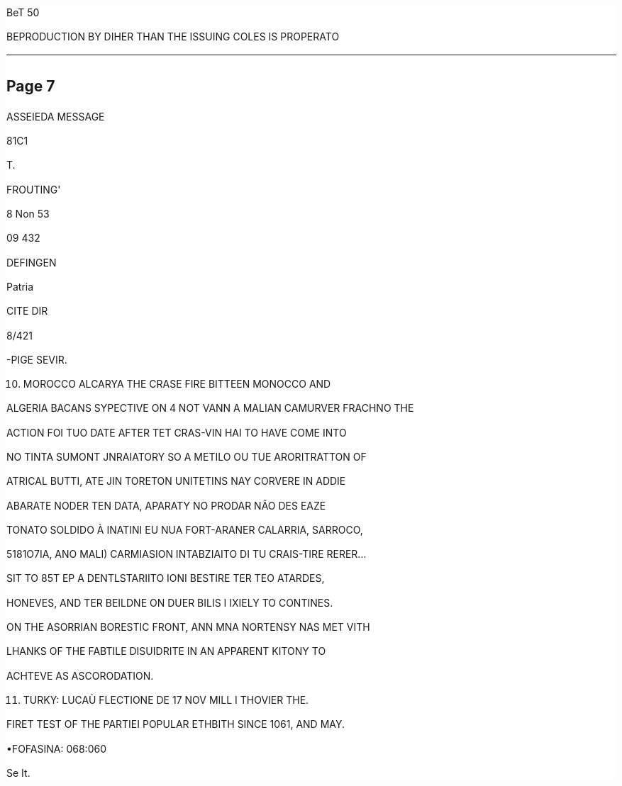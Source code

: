 BeT 50

BEPRODUCTION BY DIHER THAN THE ISSUING COLES IS PROPERATO

---

## Page 7

ASSEIEDA MESSAGE

81C1

T.

FROUTING'

8 Non 53

09 432

DEFINGEN

Patria

CITE DIR

8/421

-PIGE SEVIR.

10. MOROCCO ALCARYA THE CRASE FIRE BITTEEN MONOCCO AND

ALGERIA BACANS SYPECTIVE ON 4 NOT VANN A MALIAN CAMURVER FRACHNO THE

ACTION FOI TUO DATE AFTER TET CRAS-VIN HAI TO HAVE COME INTO

NO TINTA SUMONT JNRAIATORY SO A METILO OU TUE ARORITRATTON OF

ATRICAL BUTTI, ATE JIN TORETON UNITETINS NAY CORVERE IN ADDIE

ABARATE NODER TEN DATA, APARATY NO PRODAR NÃO DES EAZE

TONATO SOLDIDO À INATINI EU NUA FORT-ARANER CALARRIA, SARROCO,

5181O7IA, ANO MALI) CARMIASION INTABZIAITO DI TU CRAIS-TIRE RERER...

SIT TO 85T EP A DENTLSTARIITO IONI BESTIRE TER TEO ATARDES,

HONEVES, AND TER BEILDNE ON DUER BILIS I IXIELY TO CONTINES.

ON THE ASORRIAN BORESTIC FRONT, ANN MNA NORTENSY NAS MET VITH

LHANKS OF THE FABTILE DISUIDRITE IN AN APPARENT KITONY TO

ACHTEVE AS ASCORODATION.

11. TURKY: LUCAÙ FLECTIONE DE 17 NOV MILL I THOVIER THE.

FIRET TEST OF THE PARTIEI POPULAR ETHBITH SINCE 1061, AND MAY.

•FOFASINA: 068:060

Se It.
